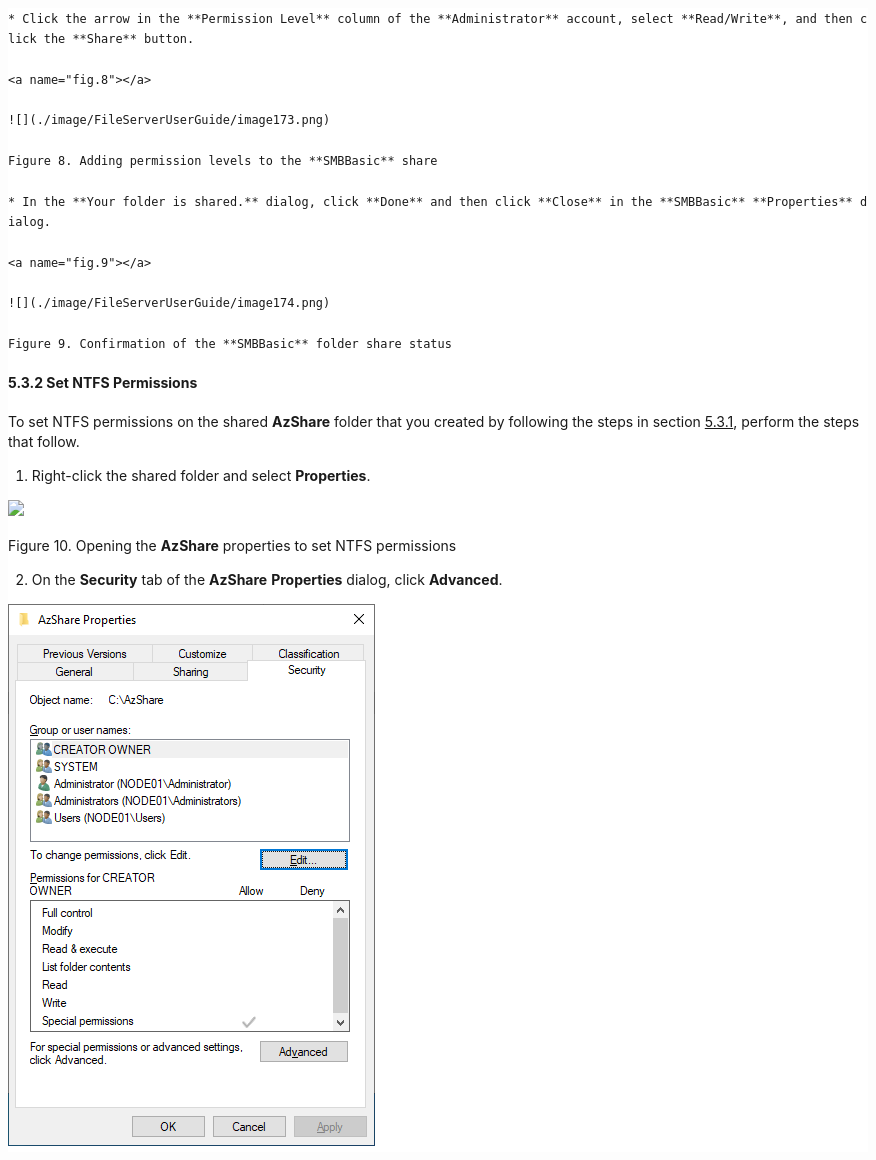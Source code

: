     * Click the arrow in the **Permission Level** column of the **Administrator** account, select **Read/Write**, and then click the **Share** button.

    <a name="fig.8"></a>

    ![](./image/FileServerUserGuide/image173.png)

    Figure 8. Adding permission levels to the **SMBBasic** share

    * In the **Your folder is shared.** dialog, click **Done** and then click **Close** in the **SMBBasic** **Properties** dialog.

    <a name="fig.9"></a>

    ![](./image/FileServerUserGuide/image174.png)

    Figure 9. Confirmation of the **SMBBasic** folder share status

#### <a name="5.3.2"/> 5.3.2 Set NTFS Permissions

To set NTFS permissions on the shared **AzShare** folder that you created by following the steps in section [5.3.1](#5.3.1), perform the steps that follow.

1. Right-click the shared folder and select **Properties**.

  <a name="fig.10"></a>

  ![](./image/FileServerUserGuide/image210.png)

  Figure 10. Opening the **AzShare** properties to set NTFS permissions

2. On the **Security** tab of the **AzShare** **Properties** dialog, click **Advanced**.

  <a name="fig.11"></a>

  ![](./image/FileServerUserGuide/image211.png)
